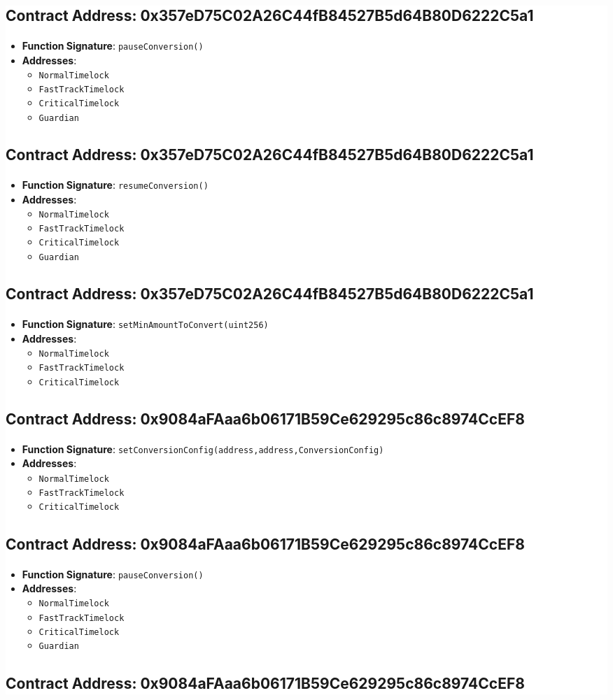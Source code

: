 ## Contract Address: 0x357eD75C02A26C44fB84527B5d64B80D6222C5a1

- **Function Signature**: `pauseConversion()`
- **Addresses**:
  - `NormalTimelock`
  - `FastTrackTimelock`
  - `CriticalTimelock`
  - `Guardian`

## Contract Address: 0x357eD75C02A26C44fB84527B5d64B80D6222C5a1

- **Function Signature**: `resumeConversion()`
- **Addresses**:
  - `NormalTimelock`
  - `FastTrackTimelock`
  - `CriticalTimelock`
  - `Guardian`

## Contract Address: 0x357eD75C02A26C44fB84527B5d64B80D6222C5a1

- **Function Signature**: `setMinAmountToConvert(uint256)`
- **Addresses**:
  - `NormalTimelock`
  - `FastTrackTimelock`
  - `CriticalTimelock`

## Contract Address: 0x9084aFAaa6b06171B59Ce629295c86c8974CcEF8

- **Function Signature**: `setConversionConfig(address,address,ConversionConfig)`
- **Addresses**:
  - `NormalTimelock`
  - `FastTrackTimelock`
  - `CriticalTimelock`

## Contract Address: 0x9084aFAaa6b06171B59Ce629295c86c8974CcEF8

- **Function Signature**: `pauseConversion()`
- **Addresses**:
  - `NormalTimelock`
  - `FastTrackTimelock`
  - `CriticalTimelock`
  - `Guardian`

## Contract Address: 0x9084aFAaa6b06171B59Ce629295c86c8974CcEF8
